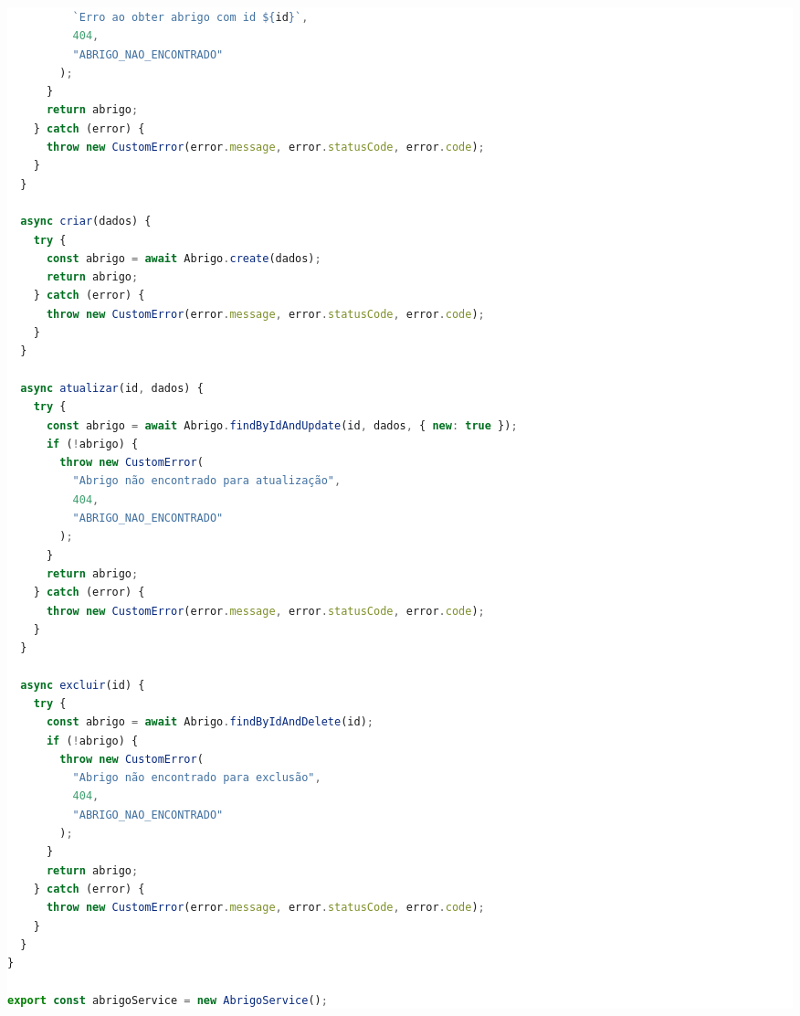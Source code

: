 ```js
          `Erro ao obter abrigo com id ${id}`,
          404,
          "ABRIGO_NAO_ENCONTRADO"
        );
      }
      return abrigo;
    } catch (error) {
      throw new CustomError(error.message, error.statusCode, error.code);
    }
  }

  async criar(dados) {
    try {
      const abrigo = await Abrigo.create(dados);
      return abrigo;
    } catch (error) {
      throw new CustomError(error.message, error.statusCode, error.code);
    }
  }

  async atualizar(id, dados) {
    try {
      const abrigo = await Abrigo.findByIdAndUpdate(id, dados, { new: true });
      if (!abrigo) {
        throw new CustomError(
          "Abrigo não encontrado para atualização",
          404,
          "ABRIGO_NAO_ENCONTRADO"
        );
      }
      return abrigo;
    } catch (error) {
      throw new CustomError(error.message, error.statusCode, error.code);
    }
  }

  async excluir(id) {
    try {
      const abrigo = await Abrigo.findByIdAndDelete(id);
      if (!abrigo) {
        throw new CustomError(
          "Abrigo não encontrado para exclusão",
          404,
          "ABRIGO_NAO_ENCONTRADO"
        );
      }
      return abrigo;
    } catch (error) {
      throw new CustomError(error.message, error.statusCode, error.code);
    }
  }
}

export const abrigoService = new AbrigoService();
```
